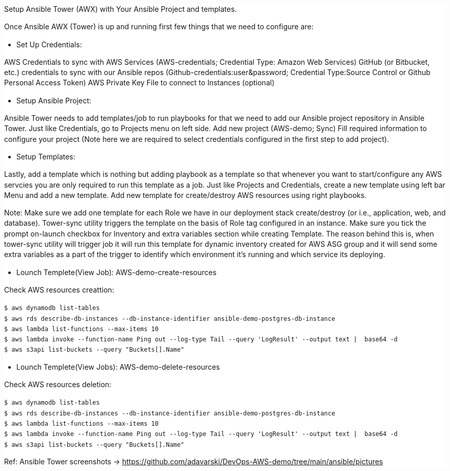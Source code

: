 Setup Ansible Tower (AWX) with Your Ansible Project and templates.

Once Ansible AWX (Tower) is up and running first few things that we need to configure are:

- Set Up Credentials:

AWS Credentials to sync with AWS Services (AWS-credentials; Credential Type: Amazon Web Services)
GitHub (or Bitbucket, etc.) credentials to sync with our Ansible repos (Github-credentials:user&password; Credential Type:Source Control or Github Personal Access Token)
AWS Private Key File to connect to Instances (optional)

- Setup Ansible Project:

Ansible Tower needs to add templates/job to run playbooks for that we need to add our Ansible project repository in Ansible Tower.
Just like Credentials, go to Projects menu on left side.
Add new project (AWS-demo; Sync)
Fill required information to configure your project (Note here we are required to select credentials configured in the first step to add project).

- Setup Templates:

Lastly, add a template which is nothing but adding playbook as a template so that whenever you want to start/configure any AWS servcies you are only required to run this template as a job.
Just like Projects and Credentials, create a new template using left bar Menu and add a new template.
Add new template for create/destroy AWS resources using right playbooks.

Note: Make sure we add one template for each Role we have in our deployment stack create/destroy (or i.e., application, web, and database). Tower-sync utility triggers the template on the basis of Role tag configured in an instance. Make sure you tick the prompt on-launch checkbox for Inventory and extra variables section while creating Template. The reason behind this is, when tower-sync utility will trigger job it will run this template for dynamic inventory created for AWS ASG group and it will send some extra variables as a part of the trigger to identify which environment it’s running and which service its deploying.


- Lounch Templete(View Job): AWS-demo-create-resources

Check AWS resources creattion:
```
$ aws dynamodb list-tables
$ aws rds describe-db-instances --db-instance-identifier ansible-demo-postgres-db-instance
$ aws lambda list-functions --max-items 10
$ aws lambda invoke --function-name Ping out --log-type Tail --query 'LogResult' --output text |  base64 -d
$ aws s3api list-buckets --query "Buckets[].Name"
```

- Lounch Templete(View Jobs): AWS-demo-delete-resources

Check AWS resources deletion:
```
$ aws dynamodb list-tables
$ aws rds describe-db-instances --db-instance-identifier ansible-demo-postgres-db-instance
$ aws lambda list-functions --max-items 10
$ aws lambda invoke --function-name Ping out --log-type Tail --query 'LogResult' --output text |  base64 -d
$ aws s3api list-buckets --query "Buckets[].Name"
```
Ref: Ansible Tower screenshots -> https://github.com/adavarski/DevOps-AWS-demo/tree/main/ansible/pictures

